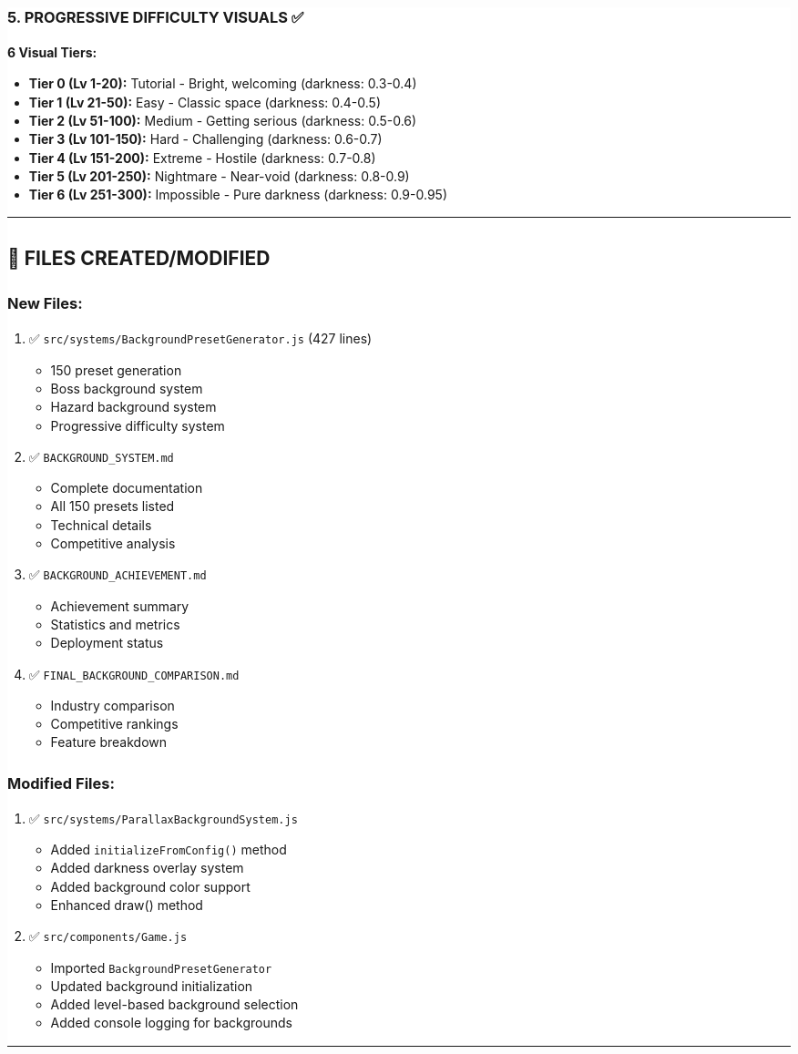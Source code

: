 ### **5. PROGRESSIVE DIFFICULTY VISUALS** ✅
**6 Visual Tiers:**
- **Tier 0 (Lv 1-20):** Tutorial - Bright, welcoming (darkness: 0.3-0.4)
- **Tier 1 (Lv 21-50):** Easy - Classic space (darkness: 0.4-0.5)
- **Tier 2 (Lv 51-100):** Medium - Getting serious (darkness: 0.5-0.6)
- **Tier 3 (Lv 101-150):** Hard - Challenging (darkness: 0.6-0.7)
- **Tier 4 (Lv 151-200):** Extreme - Hostile (darkness: 0.7-0.8)
- **Tier 5 (Lv 201-250):** Nightmare - Near-void (darkness: 0.8-0.9)
- **Tier 6 (Lv 251-300):** Impossible - Pure darkness (darkness: 0.9-0.95)

---

## 🚀 **FILES CREATED/MODIFIED**

### **New Files:**
1. ✅ `src/systems/BackgroundPresetGenerator.js` (427 lines)
   - 150 preset generation
   - Boss background system
   - Hazard background system
   - Progressive difficulty system

2. ✅ `BACKGROUND_SYSTEM.md`
   - Complete documentation
   - All 150 presets listed
   - Technical details
   - Competitive analysis

3. ✅ `BACKGROUND_ACHIEVEMENT.md`
   - Achievement summary
   - Statistics and metrics
   - Deployment status

4. ✅ `FINAL_BACKGROUND_COMPARISON.md`
   - Industry comparison
   - Competitive rankings
   - Feature breakdown

### **Modified Files:**
1. ✅ `src/systems/ParallaxBackgroundSystem.js`
   - Added `initializeFromConfig()` method
   - Added darkness overlay system
   - Added background color support
   - Enhanced draw() method

2. ✅ `src/components/Game.js`
   - Imported `BackgroundPresetGenerator`
   - Updated background initialization
   - Added level-based background selection
   - Added console logging for backgrounds

---
